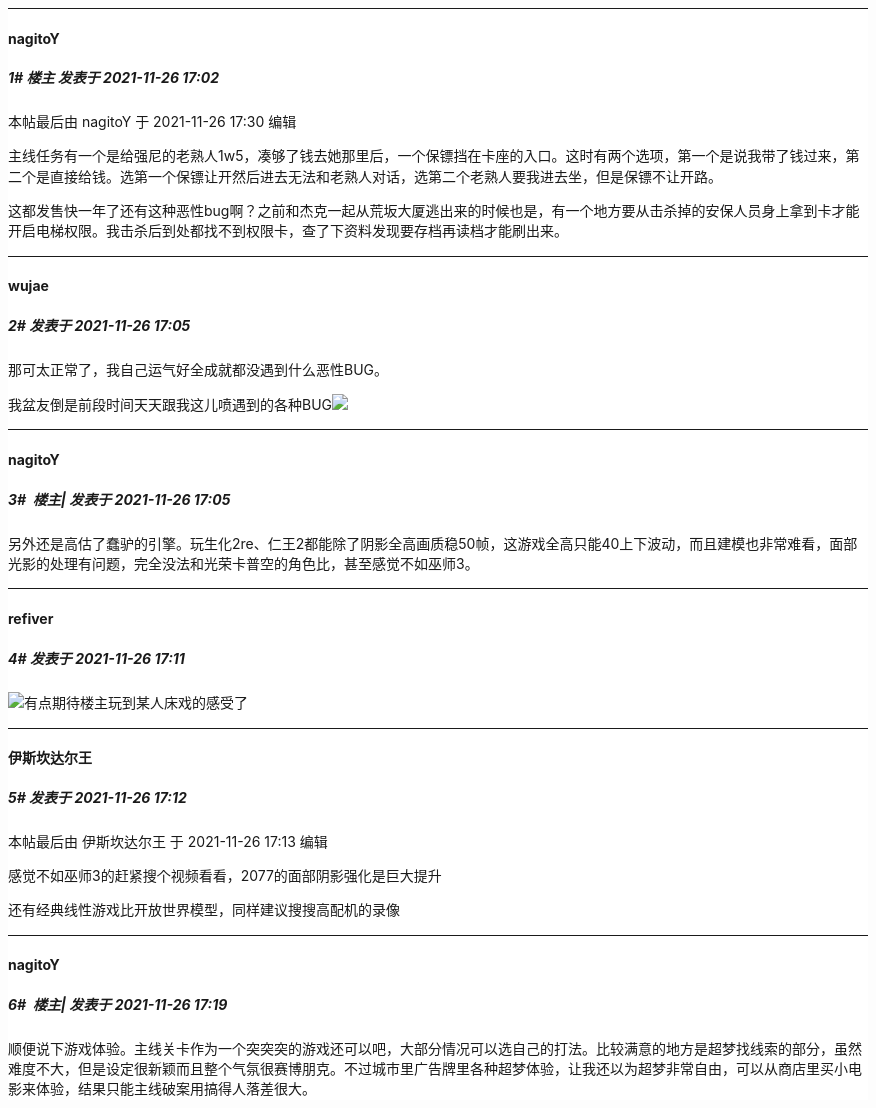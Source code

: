 

*****

####  nagitoY  
##### 1#       楼主       发表于 2021-11-26 17:02

 本帖最后由 nagitoY 于 2021-11-26 17:30 编辑 

主线任务有一个是给强尼的老熟人1w5，凑够了钱去她那里后，一个保镖挡在卡座的入口。这时有两个选项，第一个是说我带了钱过来，第二个是直接给钱。选第一个保镖让开然后进去无法和老熟人对话，选第二个老熟人要我进去坐，但是保镖不让开路。

这都发售快一年了还有这种恶性bug啊？之前和杰克一起从荒坂大厦逃出来的时候也是，有一个地方要从击杀掉的安保人员身上拿到卡才能开启电梯权限。我击杀后到处都找不到权限卡，查了下资料发现要存档再读档才能刷出来。

*****

####  wujae  
##### 2#       发表于 2021-11-26 17:05

那可太正常了，我自己运气好全成就都没遇到什么恶性BUG。

我盆友倒是前段时间天天跟我这儿喷遇到的各种BUG<img src="https://static.saraba1st.com/image/smiley/face2017/067.png" referrerpolicy="no-referrer">

*****

####  nagitoY  
##### 3#         楼主| 发表于 2021-11-26 17:05

另外还是高估了蠢驴的引擎。玩生化2re、仁王2都能除了阴影全高画质稳50帧，这游戏全高只能40上下波动，而且建模也非常难看，面部光影的处理有问题，完全没法和光荣卡普空的角色比，甚至感觉不如巫师3。

*****

####  refiver  
##### 4#       发表于 2021-11-26 17:11

<img src="https://static.saraba1st.com/image/smiley/face2017/067.png" referrerpolicy="no-referrer">有点期待楼主玩到某人床戏的感受了

*****

####  伊斯坎达尔王  
##### 5#       发表于 2021-11-26 17:12

 本帖最后由 伊斯坎达尔王 于 2021-11-26 17:13 编辑 

感觉不如巫师3的赶紧搜个视频看看，2077的面部阴影强化是巨大提升

还有经典线性游戏比开放世界模型，同样建议搜搜高配机的录像

*****

####  nagitoY  
##### 6#         楼主| 发表于 2021-11-26 17:19

顺便说下游戏体验。主线关卡作为一个突突突的游戏还可以吧，大部分情况可以选自己的打法。比较满意的地方是超梦找线索的部分，虽然难度不大，但是设定很新颖而且整个气氛很赛博朋克。不过城市里广告牌里各种超梦体验，让我还以为超梦非常自由，可以从商店里买小电影来体验，结果只能主线破案用搞得人落差很大。
